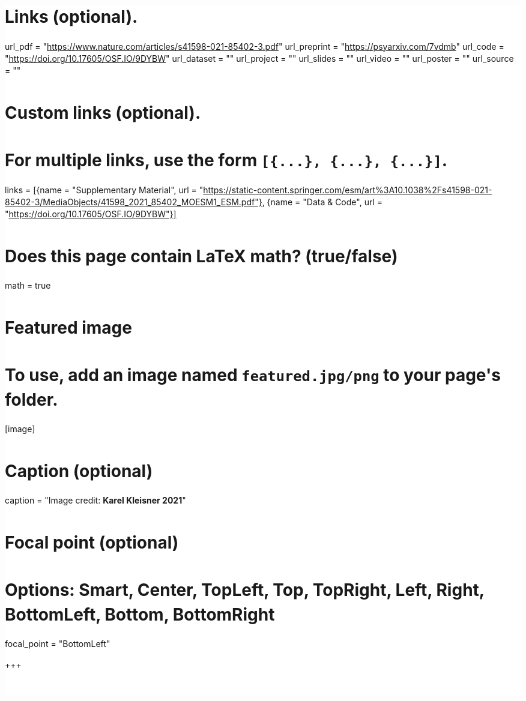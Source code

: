 # Links (optional).
url_pdf = "https://www.nature.com/articles/s41598-021-85402-3.pdf"
url_preprint = "https://psyarxiv.com/7vdmb"
url_code = "https://doi.org/10.17605/OSF.IO/9DYBW"
url_dataset = ""
url_project = ""
url_slides = ""
url_video = ""
url_poster = ""
url_source = ""

# Custom links (optional).
# For multiple links, use the form `[{...}, {...}, {...}]`.
links = [{name = "Supplementary Material", url = "https://static-content.springer.com/esm/art%3A10.1038%2Fs41598-021-85402-3/MediaObjects/41598_2021_85402_MOESM1_ESM.pdf"},
{name = "Data & Code", url = "https://doi.org/10.17605/OSF.IO/9DYBW"}]

# Does this page contain LaTeX math? (true/false)
math = true

# Featured image
# To use, add an image named `featured.jpg/png` to your page's folder.
[image]
  # Caption (optional)
  caption = "Image credit: **Karel Kleisner 2021**"

  # Focal point (optional)
  # Options: Smart, Center, TopLeft, Top, TopRight, Left, Right, BottomLeft, Bottom, BottomRight
  focal_point = "BottomLeft"

+++

<script type='text/javascript' src='https://d1bxh8uas1mnw7.cloudfront.net/assets/embed.js'></script>

<html>
  <style>
    section {
        background: white;
        color: white;
        border-radius: 1em;
        padding: 1em;
        left: 50% }
    #inner {
        display: inline-block;
        display: flex;
        align-items: center;
        justify-content: center }
  </style>
  <section>